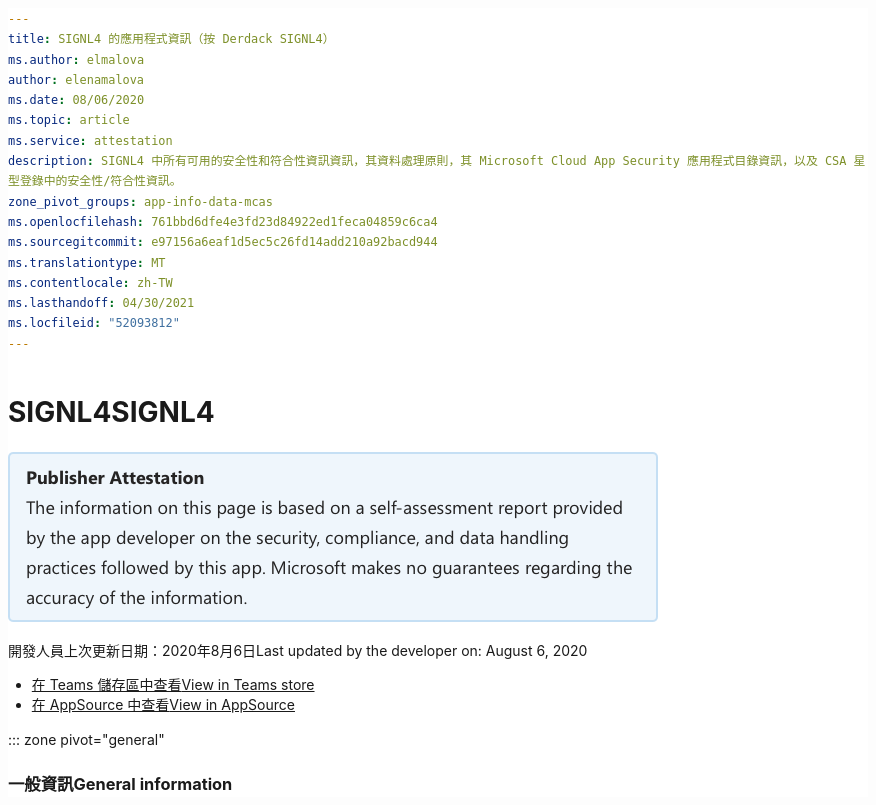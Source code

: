```yaml
---
title: SIGNL4 的應用程式資訊（按 Derdack SIGNL4）
ms.author: elmalova
author: elenamalova
ms.date: 08/06/2020
ms.topic: article
ms.service: attestation
description: SIGNL4 中所有可用的安全性和符合性資訊資訊，其資料處理原則，其 Microsoft Cloud App Security 應用程式目錄資訊，以及 CSA 星型登錄中的安全性/符合性資訊。
zone_pivot_groups: app-info-data-mcas
ms.openlocfilehash: 761bbd6dfe4e3fd23d84922ed1feca04859c6ca4
ms.sourcegitcommit: e97156a6eaf1d5ec5c26fd14add210a92bacd944
ms.translationtype: MT
ms.contentlocale: zh-TW
ms.lasthandoff: 04/30/2021
ms.locfileid: "52093812"
---
```

# <a name="signl4"></a><span data-ttu-id="6bfab-103">SIGNL4</span><span class="sxs-lookup"><span data-stu-id="6bfab-103">SIGNL4</span></span>

<p></p>
<img alt="Publisher Attestation: The information on this page is based on a self-assessment report provided by the app developer on the security, compliance, and data handling practices followed by this app. Microsoft makes no guarantees regarding the accuracy of the information." src="../media/attested.png" width="650" />
<p><span data-ttu-id="6bfab-104">開發人員上次更新日期：2020年8月6日</span><span class="sxs-lookup"><span data-stu-id="6bfab-104">Last updated by the developer on: August 6, 2020</span></span></p>

* <span data-ttu-id="6bfab-105"><a href="https://teams.microsoft.com/l/app/bd19c878-00b7-47cd-9b65-74a2def84427" target="_blank">在 Teams 儲存區中查看</a></span><span class="sxs-lookup"><span data-stu-id="6bfab-105"><a href="https://teams.microsoft.com/l/app/bd19c878-00b7-47cd-9b65-74a2def84427" target="_blank">View in Teams store</a></span></span>
* <span data-ttu-id="6bfab-106"><a href="https://appsource.microsoft.com/product/office/WA200001239" target="_blank">在 AppSource 中查看</a></span><span class="sxs-lookup"><span data-stu-id="6bfab-106"><a href="https://appsource.microsoft.com/product/office/WA200001239" target="_blank">View in AppSource</a></span></span>

::: zone pivot="general"

### <a name="general-information"></a><span data-ttu-id="6bfab-107">一般資訊</span><span class="sxs-lookup"><span data-stu-id="6bfab-107">General information</span></span>
